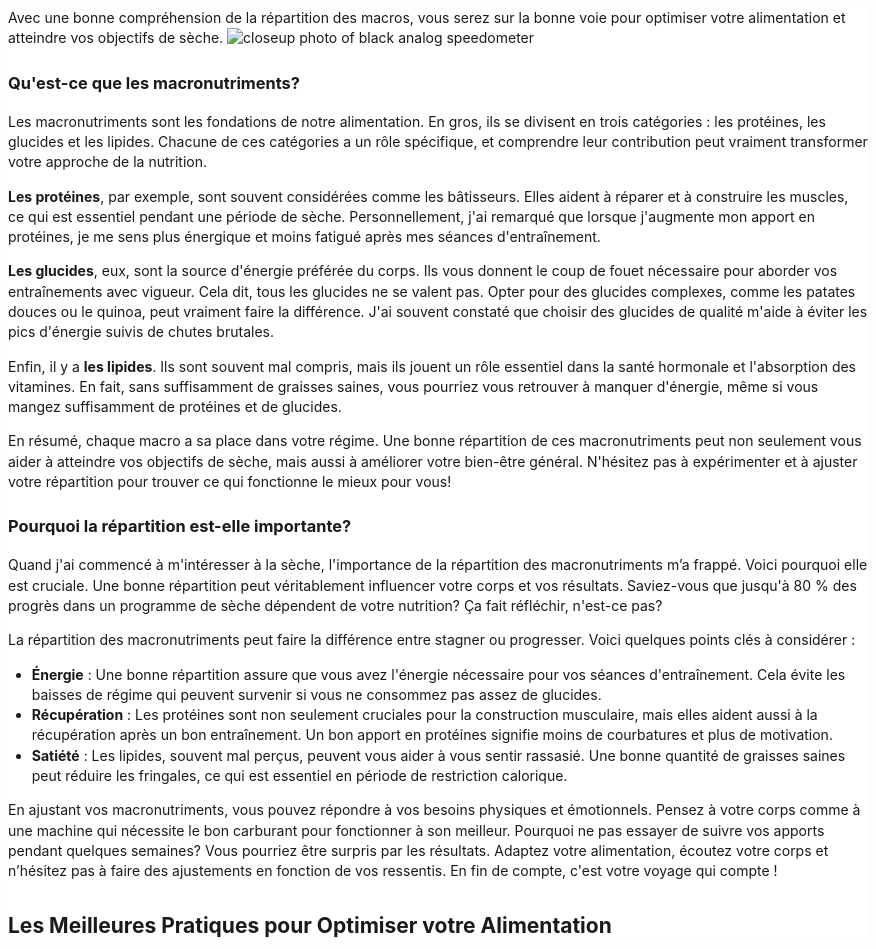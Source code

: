 Avec une bonne compréhension de la répartition des macros, vous serez sur la bonne voie pour optimiser votre alimentation et atteindre vos objectifs de sèche. ![closeup photo of black analog speedometer](/images/blog/nutrition-pour-la-forme/repartition-macro-seche/répartition_macro_gts_Eh4g1lk.jpg "closeup photo of black analog speedometer")
### Qu'est-ce que les macronutriments?

Les macronutriments sont les fondations de notre alimentation. En gros, ils se divisent en trois catégories : les protéines, les glucides et les lipides. Chacune de ces catégories a un rôle spécifique, et comprendre leur contribution peut vraiment transformer votre approche de la nutrition. 

**Les protéines**, par exemple, sont souvent considérées comme les bâtisseurs. Elles aident à réparer et à construire les muscles, ce qui est essentiel pendant une période de sèche. Personnellement, j'ai remarqué que lorsque j'augmente mon apport en protéines, je me sens plus énergique et moins fatigué après mes séances d'entraînement. 

**Les glucides**, eux, sont la source d'énergie préférée du corps. Ils vous donnent le coup de fouet nécessaire pour aborder vos entraînements avec vigueur. Cela dit, tous les glucides ne se valent pas. Opter pour des glucides complexes, comme les patates douces ou le quinoa, peut vraiment faire la différence. J'ai souvent constaté que choisir des glucides de qualité m'aide à éviter les pics d'énergie suivis de chutes brutales.

Enfin, il y a **les lipides**. Ils sont souvent mal compris, mais ils jouent un rôle essentiel dans la santé hormonale et l'absorption des vitamines. En fait, sans suffisamment de graisses saines, vous pourriez vous retrouver à manquer d'énergie, même si vous mangez suffisamment de protéines et de glucides. 

En résumé, chaque macro a sa place dans votre régime. Une bonne répartition de ces macronutriments peut non seulement vous aider à atteindre vos objectifs de sèche, mais aussi à améliorer votre bien-être général. N'hésitez pas à expérimenter et à ajuster votre répartition pour trouver ce qui fonctionne le mieux pour vous!
### Pourquoi la répartition est-elle importante?

Quand j'ai commencé à m'intéresser à la sèche, l'importance de la répartition des macronutriments m’a frappé. Voici pourquoi elle est cruciale. Une bonne répartition peut véritablement influencer votre corps et vos résultats. Saviez-vous que jusqu'à 80 % des progrès dans un programme de sèche dépendent de votre nutrition? Ça fait réfléchir, n'est-ce pas?

La répartition des macronutriments peut faire la différence entre stagner ou progresser. Voici quelques points clés à considérer :

- **Énergie** : Une bonne répartition assure que vous avez l'énergie nécessaire pour vos séances d'entraînement. Cela évite les baisses de régime qui peuvent survenir si vous ne consommez pas assez de glucides.
- **Récupération** : Les protéines sont non seulement cruciales pour la construction musculaire, mais elles aident aussi à la récupération après un bon entraînement. Un bon apport en protéines signifie moins de courbatures et plus de motivation.
- **Satiété** : Les lipides, souvent mal perçus, peuvent vous aider à vous sentir rassasié. Une bonne quantité de graisses saines peut réduire les fringales, ce qui est essentiel en période de restriction calorique.

En ajustant vos macronutriments, vous pouvez répondre à vos besoins physiques et émotionnels. Pensez à votre corps comme à une machine qui nécessite le bon carburant pour fonctionner à son meilleur. Pourquoi ne pas essayer de suivre vos apports pendant quelques semaines? Vous pourriez être surpris par les résultats. Adaptez votre alimentation, écoutez votre corps et n’hésitez pas à faire des ajustements en fonction de vos ressentis. En fin de compte, c'est votre voyage qui compte !
## Les Meilleures Pratiques pour Optimiser votre Alimentation
